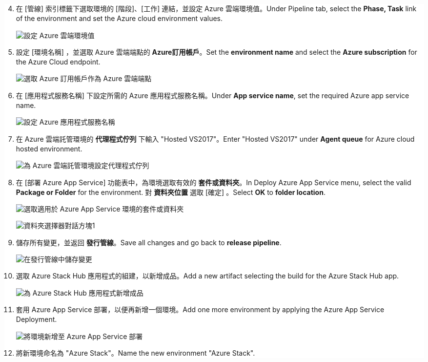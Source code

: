 4. <span data-ttu-id="bf598-193">在 [管線] 索引標籤下選取環境的 [階段]、[工作]  連結，並設定 Azure 雲端環境值。</span><span class="sxs-lookup"><span data-stu-id="bf598-193">Under Pipeline tab, select the **Phase, Task** link of the environment and set the Azure cloud environment values.</span></span>

   ![設定 Azure 雲端環境值](media/solution-deployment-guide-cross-cloud-scaling/image8.png)

5. <span data-ttu-id="bf598-195">設定 [環境名稱]  ，並選取 Azure 雲端端點的 **Azure訂用帳戶**。</span><span class="sxs-lookup"><span data-stu-id="bf598-195">Set the **environment name** and select the **Azure subscription** for the Azure Cloud endpoint.</span></span>

      ![選取 Azure 訂用帳戶作為 Azure 雲端端點](media/solution-deployment-guide-cross-cloud-scaling/image9.png)

6. <span data-ttu-id="bf598-197">在 [應用程式服務名稱]  下設定所需的 Azure 應用程式服務名稱。</span><span class="sxs-lookup"><span data-stu-id="bf598-197">Under **App service name**, set the required Azure app service name.</span></span>

      ![設定 Azure 應用程式服務名稱](media/solution-deployment-guide-cross-cloud-scaling/image10.png)

7. <span data-ttu-id="bf598-199">在 Azure 雲端託管環境的 **代理程式佇列** 下輸入 "Hosted VS2017"。</span><span class="sxs-lookup"><span data-stu-id="bf598-199">Enter "Hosted VS2017" under **Agent queue** for Azure cloud hosted environment.</span></span>

      ![為 Azure 雲端託管環境設定代理程式佇列](media/solution-deployment-guide-cross-cloud-scaling/image11.png)

8. <span data-ttu-id="bf598-201">在 [部署 Azure App Service] 功能表中，為環境選取有效的 **套件或資料夾**。</span><span class="sxs-lookup"><span data-stu-id="bf598-201">In Deploy Azure App Service menu, select the valid **Package or Folder** for the environment.</span></span> <span data-ttu-id="bf598-202">對 **資料夾位置** 選取 [確定]  。</span><span class="sxs-lookup"><span data-stu-id="bf598-202">Select **OK** to **folder location**.</span></span>
  
      ![選取適用於 Azure App Service 環境的套件或資料夾](media/solution-deployment-guide-cross-cloud-scaling/image12.png)

      ![資料夾選擇器對話方塊1](media/solution-deployment-guide-cross-cloud-scaling/image13.png)

9. <span data-ttu-id="bf598-205">儲存所有變更，並返回 **發行管線**。</span><span class="sxs-lookup"><span data-stu-id="bf598-205">Save all changes and go back to **release pipeline**.</span></span>

    ![在發行管線中儲存變更](media/solution-deployment-guide-cross-cloud-scaling/image14.png)

10. <span data-ttu-id="bf598-207">選取 Azure Stack Hub 應用程式的組建，以新增成品。</span><span class="sxs-lookup"><span data-stu-id="bf598-207">Add a new artifact selecting the build for the Azure Stack Hub app.</span></span>

    ![為 Azure Stack Hub 應用程式新增成品](media/solution-deployment-guide-cross-cloud-scaling/image15.png)

11. <span data-ttu-id="bf598-209">套用 Azure App Service 部署，以便再新增一個環境。</span><span class="sxs-lookup"><span data-stu-id="bf598-209">Add one more environment by applying the Azure App Service Deployment.</span></span>

    ![將環境新增至 Azure App Service 部署](media/solution-deployment-guide-cross-cloud-scaling/image16.png)

12. <span data-ttu-id="bf598-211">將新環境命名為 "Azure Stack"。</span><span class="sxs-lookup"><span data-stu-id="bf598-211">Name the new environment "Azure Stack".</span></span>
